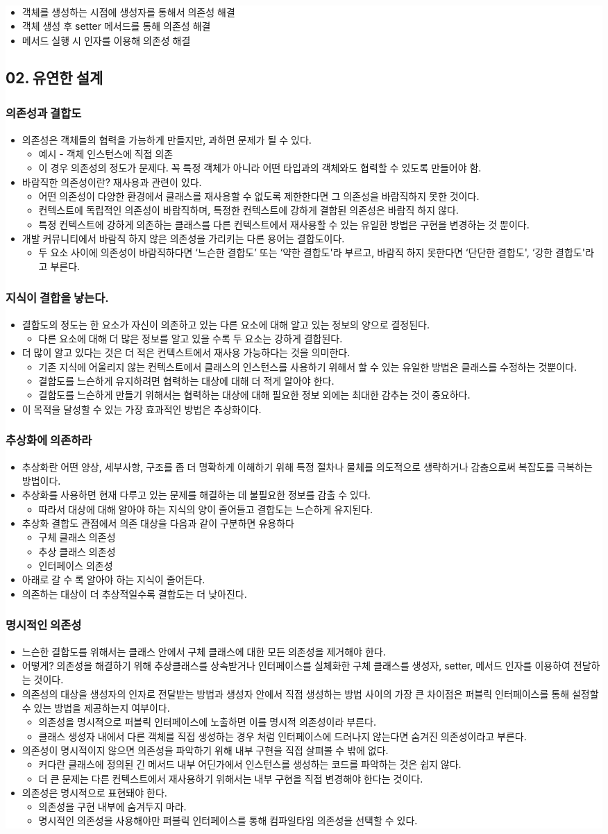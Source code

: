 - 객체를 생성하는 시점에 생성자를 통해서 의존성 해결
- 객체 생성 후 setter 메서드를 통해 의존성 해결
- 메서드 실행 시 인자를 이용해 의존성 해결

## 02. 유연한 설계

### 의존성과 결합도

- 의존성은 객체들의 협력을 가능하게 만들지만, 과하면 문제가 될 수 있다.
  - 예시 - 객체 인스턴스에 직접 의존
  - 이 경우 의존성의 정도가 문제다. 꼭 특정 객체가 아니라 어떤 타입과의 객체와도 협력할 수 있도록 만들어야 함.
- 바람직한 의존성이란? 재사용과 관련이 있다.
  - 어떤 의존성이 다양한 환경에서 클래스를 재사용할 수 없도록 제한한다면 그 의존성을 바람직하지 못한 것이다.
  - 컨텍스트에 독립적인 의존성이 바람직하며, 특정한 컨텍스트에 강하게 결합된 의존성은 바람직 하지 않다.
  - 특정 컨텍스트에 강하게 의존하는 클래스를 다른 컨텍스트에서 재사용할 수 있는 유일한 방법은 구현을 변경하는 것 뿐이다.
- 개발 커뮤니티에서 바람직 하지 않은 의존성을 가리키는 다른 용어는 결합도이다.
  - 두 요소 사이에 의존성이 바람직하다면 ‘느슨한 결합도’ 또는 ‘약한 결합도'라 부르고, 바람직 하지 못한다면 ‘단단한 결합도', ‘강한 결합도'라고 부른다.

### 지식이 결합을 낳는다.

- 결합도의 정도는 한 요소가 자신이 의존하고 있는 다른 요소에 대해 알고 있는 정보의 양으로 결정된다.
  - 다른 요소에 대해 더 많은 정보를 알고 있을 수록 두 요소는 강하게 결합된다.
- 더 많이 알고 있다는 것은 더 적은 컨텍스트에서 재사용 가능하다는 것을 의미한다.
  - 기존 지식에 어울리지 않는 컨텍스트에서 클래스의 인스턴스를 사용하기 위해서 할 수 있는 유일한 방법은 클래스를 수정하는 것뿐이다.
  - 결합도를 느슨하게 유지하려면 협력하는 대상에 대해 더 적게 알아야 한다.
  - 결합도를 느슨하게 만들기 위해서는 협력하는 대상에 대해 필요한 정보 외에는 최대한 감추는 것이 중요하다.
- 이 목적을 달성할 수 있는 가장 효과적인 방법은 추상화이다.

### 추상화에 의존하라

- 추상화란 어떤 양상, 세부사항, 구조를 좀 더 명확하게 이해하기 위해 특정 절차나 물체를 의도적으로 생략하거나 감춤으로써 복잡도를 극복하는 방법이다.
- 추상화를 사용하면 현재 다루고 있는 문제를 해결하는 데 불필요한 정보를 감출 수 있다.
  - 따라서 대상에 대해 알아야 하는 지식의 양이 줄어들고 결합도는 느슨하게 유지된다.
- 추상화 결합도 관점에서 의존 대상을 다음과 같이 구분하면 유용하다
  - 구체 클래스 의존성
  - 추상 클래스 의존성
  - 인터페이스 의존성
- 아래로 갈 수 록 알아야 하는 지식이 줄어든다.
- 의존하는 대상이 더 추상적일수록 결합도는 더 낮아진다.

### 명시적인 의존성

- 느슨한 결합도를 위해서는 클래스 안에서 구체 클래스에 대한 모든 의존성을 제거해야 한다.
- 어떻게? 의존성을 해결하기 위해 추상클래스를 상속받거나 인터페이스를 실체화한 구체 클래스를 생성자, setter, 메서드 인자를 이용하여 전달하는 것이다.
- 의존성의 대상을 생성자의 인자로 전달받는 방법과 생성자 안에서 직접 생성하는 방법 사이의 가장 큰 차이점은 퍼블릭 인터페이스를 통해 설정할 수 있는 방법을 제공하는지 여부이다.
  - 의존성을 명시적으로 퍼블릭 인터페이스에 노출하면 이를 명시적 의존성이라 부른다.
  - 클래스 생성자 내에서 다른 객체를 직접 생성하는 경우 처럼 인터페이스에 드러나지 않는다면 숨겨진 의존성이라고 부른다.
- 의존성이 명시적이지 않으면 의존성을 파악하기 위해 내부 구현을 직접 살펴볼 수 밖에 없다.
  - 커다란 클래스에 정의된 긴 메서드 내부 어딘가에서 인스턴스를 생성하는 코드를 파악하는 것은 쉽지 않다.
  - 더 큰 문제는 다른 컨텍스트에서 재사용하기 위해서는 내부 구현을 직접 변경해야 한다는 것이다.
- 의존성은 명시적으로 표현돼야 한다.
  - 의존성을 구현 내부에 숨겨두지 마라.
  - 명시적인 의존성을 사용해야만 퍼블릭 인터페이스를 통해 컴파일타임 의존성을 선택할 수 있다.

